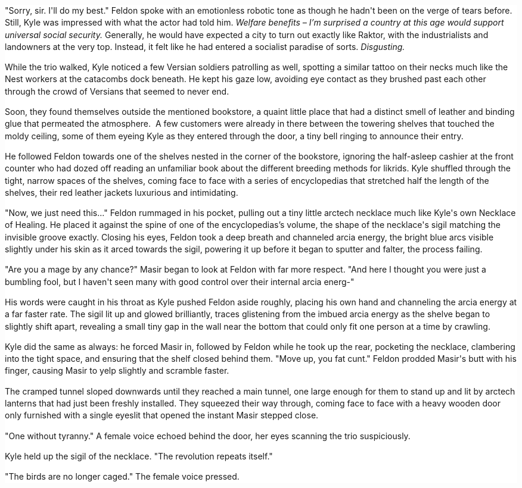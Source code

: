 "Sorry, sir. I'll do my best." Feldon spoke with an emotionless robotic tone as though he hadn't been on the verge of tears before.  Still, Kyle was impressed with what the actor had told him. _Welfare benefits – I’m surprised a country at this age would support universal social security._ Generally, he would have expected a city to turn out exactly like Raktor, with the industrialists and landowners at the very top. Instead, it felt like he had entered a socialist paradise of sorts. *Disgusting.*

While the trio walked, Kyle noticed a few Versian soldiers patrolling as well, spotting a similar tattoo on their necks much like the Nest workers at the catacombs dock beneath. He kept his gaze low, avoiding eye contact as they brushed past each other through the crowd of Versians that seemed to never end.

Soon, they found themselves outside the mentioned bookstore, a quaint little place that had a distinct smell of leather and binding glue that permeated the atmosphere.  A few customers were already in there between the towering shelves that touched the moldy ceiling, some of them eyeing Kyle as they entered through the door, a tiny bell ringing to announce their entry.

He followed Feldon towards one of the shelves nested in the corner of the bookstore, ignoring the half-asleep cashier at the front counter who had dozed off reading an unfamiliar book about the different breeding methods for likrids. Kyle shuffled through the tight, narrow spaces of the shelves, coming face to face with a series of encyclopedias that stretched half the length of the shelves, their red leather jackets luxurious and intimidating.

"Now, we just need this..." Feldon rummaged in his pocket, pulling out a tiny little arctech necklace much like Kyle's own Necklace of Healing. He placed it against the spine of one of the encyclopedias’s volume, the shape of the necklace's sigil matching the invisible groove exactly. Closing his eyes, Feldon took a deep breath and channeled arcia energy, the bright blue arcs visible slightly under his skin as it arced towards the sigil, powering it up before it began to sputter and falter, the process failing.

"Are you a mage by any chance?" Masir began to look at Feldon with far more respect. "And here I thought you were just a bumbling fool, but I haven't seen many with good control over their internal arcia energ-"

His words were caught in his throat as Kyle pushed Feldon aside roughly, placing his own hand and channeling the arcia energy at a far faster rate. The sigil lit up and glowed brilliantly, traces glistening from the imbued arcia energy as the shelve began to slightly shift apart, revealing a small tiny gap in the wall near the bottom that could only fit one person at a time by crawling.

Kyle did the same as always: he forced Masir in, followed by Feldon while he took up the rear, pocketing the necklace, clambering into the tight space, and ensuring that the shelf closed behind them. "Move up, you fat cunt." Feldon prodded Masir's butt with his finger, causing Masir to yelp slightly and scramble faster.

The cramped tunnel sloped downwards until they reached a main tunnel, one large enough for them to stand up and lit by arctech lanterns that had just been freshly installed. They squeezed their way through, coming face to face with a heavy wooden door only furnished with a single eyeslit that opened the instant Masir stepped close.

"One without tyranny." A female voice echoed behind the door, her eyes scanning the trio suspiciously.

Kyle held up the sigil of the necklace. "The revolution repeats itself."

"The birds are no longer caged." The female voice pressed.
